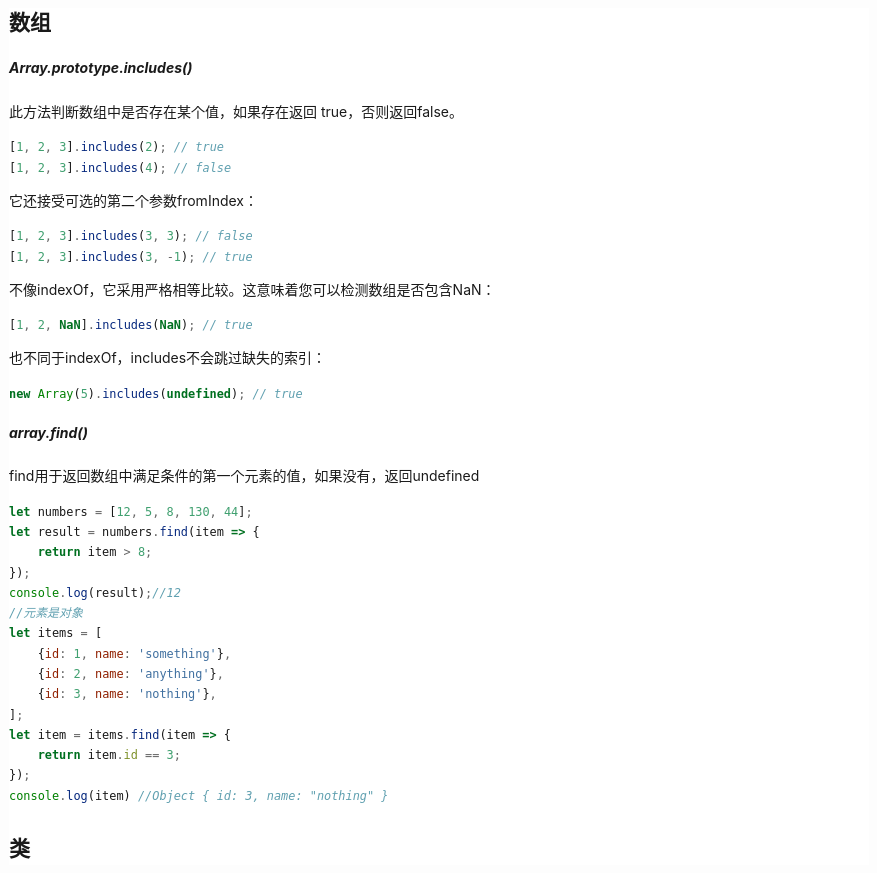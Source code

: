 

## 数组

##### ***Array.prototype.includes()***

此方法判断数组中是否存在某个值，如果存在返回 true，否则返回false。

```js
[1, 2, 3].includes(2); // true
[1, 2, 3].includes(4); // false
```

它还接受可选的第二个参数fromIndex：

```js
[1, 2, 3].includes(3, 3); // false
[1, 2, 3].includes(3, -1); // true
```

不像indexOf，它采用严格相等比较。这意味着您可以检测数组是否包含NaN：

```js
[1, 2, NaN].includes(NaN); // true
```

也不同于indexOf，includes不会跳过缺失的索引：

```js
new Array(5).includes(undefined); // true
```

##### **array.find()**

find用于返回数组中满足条件的第一个元素的值，如果没有，返回undefined

```js
let numbers = [12, 5, 8, 130, 44];
let result = numbers.find(item => {
    return item > 8;
});
console.log(result);//12
//元素是对象
let items = [
    {id: 1, name: 'something'},
    {id: 2, name: 'anything'},
    {id: 3, name: 'nothing'},
];
let item = items.find(item => {
    return item.id == 3;
});
console.log(item) //Object { id: 3, name: "nothing" }
```





## 类
